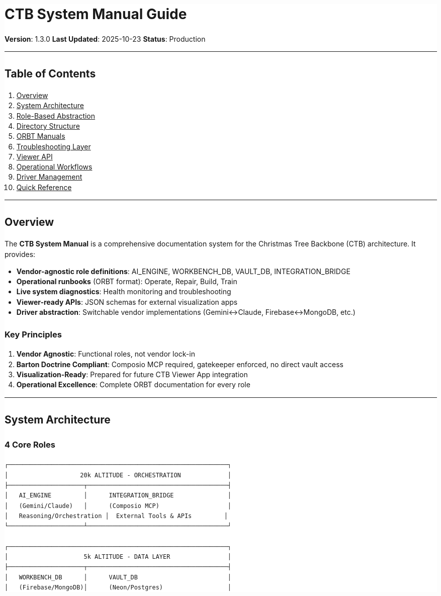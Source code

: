 

# CTB System Manual Guide

**Version**: 1.3.0
**Last Updated**: 2025-10-23
**Status**: Production

---

## Table of Contents

1. [Overview](#overview)
2. [System Architecture](#system-architecture)
3. [Role-Based Abstraction](#role-based-abstraction)
4. [Directory Structure](#directory-structure)
5. [ORBT Manuals](#orbt-manuals)
6. [Troubleshooting Layer](#troubleshooting-layer)
7. [Viewer API](#viewer-api)
8. [Operational Workflows](#operational-workflows)
9. [Driver Management](#driver-management)
10. [Quick Reference](#quick-reference)

---

## Overview

The **CTB System Manual** is a comprehensive documentation system for the Christmas Tree Backbone (CTB) architecture. It provides:

- **Vendor-agnostic role definitions**: AI_ENGINE, WORKBENCH_DB, VAULT_DB, INTEGRATION_BRIDGE
- **Operational runbooks** (ORBT format): Operate, Repair, Build, Train
- **Live system diagnostics**: Health monitoring and troubleshooting
- **Viewer-ready APIs**: JSON schemas for external visualization apps
- **Driver abstraction**: Switchable vendor implementations (Gemini↔Claude, Firebase↔MongoDB, etc.)

### Key Principles

1. **Vendor Agnostic**: Functional roles, not vendor lock-in
2. **Barton Doctrine Compliant**: Composio MCP required, gatekeeper enforced, no direct vault access
3. **Visualization-Ready**: Prepared for future CTB Viewer App integration
4. **Operational Excellence**: Complete ORBT documentation for every role

---

## System Architecture

### 4 Core Roles

```
┌─────────────────────────────────────────────────────────────┐
│                    20k ALTITUDE - ORCHESTRATION             │
├─────────────────────┬───────────────────────────────────────┤
│   AI_ENGINE         │      INTEGRATION_BRIDGE               │
│   (Gemini/Claude)   │      (Composio MCP)                   │
│   Reasoning/Orchestration │  External Tools & APIs         │
└─────────────────────┴───────────────────────────────────────┘

┌─────────────────────────────────────────────────────────────┐
│                     5k ALTITUDE - DATA LAYER                │
├─────────────────────┬───────────────────────────────────────┤
│   WORKBENCH_DB      │      VAULT_DB                         │
│   (Firebase/MongoDB)│      (Neon/Postgres)                  │
```